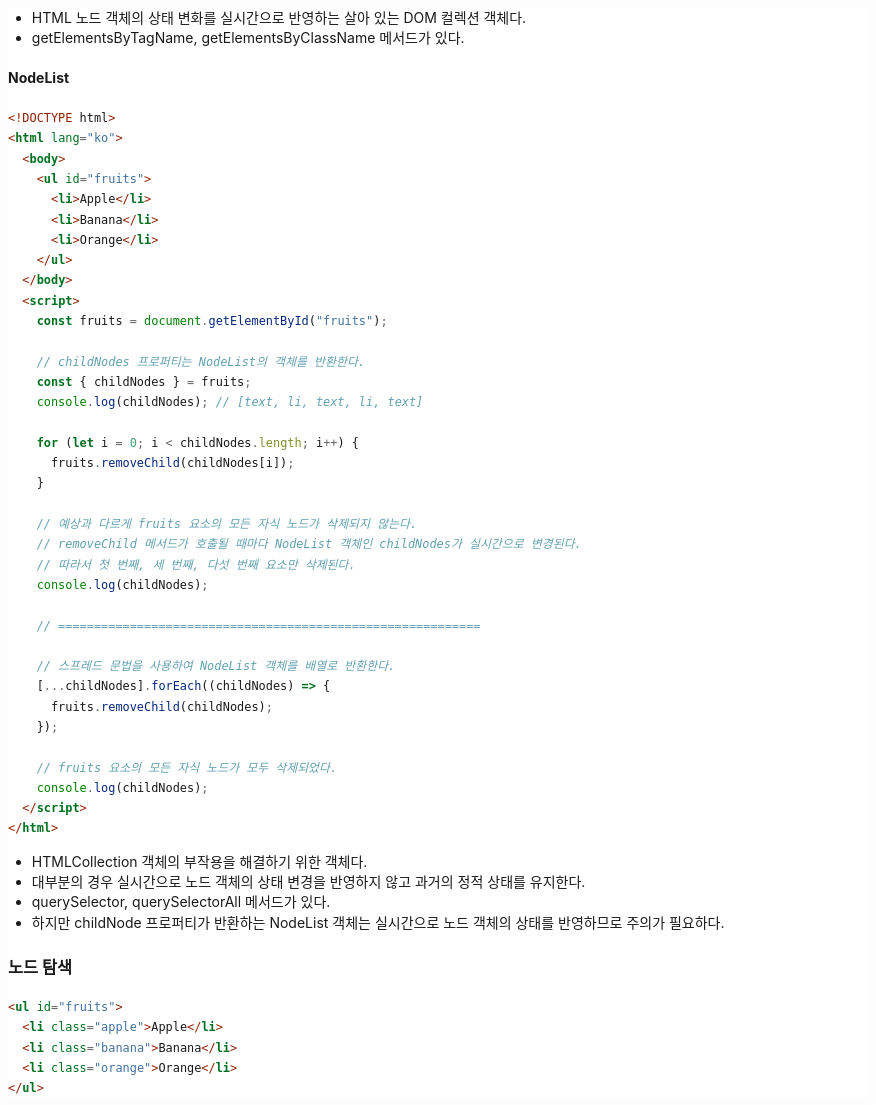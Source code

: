 - HTML 노드 객체의 상태 변화를 실시간으로 반영하는 살아 있는 DOM 컬렉션 객체다.
- getElementsByTagName, getElementsByClassName 메서드가 있다.

#### NodeList

```html
<!DOCTYPE html>
<html lang="ko">
  <body>
    <ul id="fruits">
      <li>Apple</li>
      <li>Banana</li>
      <li>Orange</li>
    </ul>
  </body>
  <script>
    const fruits = document.getElementById("fruits");

    // childNodes 프로퍼티는 NodeList의 객체를 반환한다.
    const { childNodes } = fruits;
    console.log(childNodes); // [text, li, text, li, text]

    for (let i = 0; i < childNodes.length; i++) {
      fruits.removeChild(childNodes[i]);
    }

    // 예상과 다르게 fruits 요소의 모든 자식 노드가 삭제되지 않는다.
    // removeChild 메서드가 호출될 때마다 NodeList 객체인 childNodes가 실시간으로 변경된다.
    // 따라서 첫 번째, 세 번째, 다섯 번째 요소만 삭제된다.
    console.log(childNodes);

    // ===========================================================

    // 스프레드 문법을 사용하여 NodeList 객체를 배열로 반환한다.
    [...childNodes].forEach((childNodes) => {
      fruits.removeChild(childNodes);
    });

    // fruits 요소의 모든 자식 노드가 모두 삭제되었다.
    console.log(childNodes);
  </script>
</html>
```

- HTMLCollection 객체의 부작용을 해결하기 위한 객체다.
- 대부분의 경우 실시간으로 노드 객체의 상태 변경을 반영하지 않고 과거의 정적 상태를 유지한다.
- querySelector, querySelectorAll 메서드가 있다.
- 하지만 childNode 프로퍼티가 반환하는 NodeList 객체는 실시간으로 노드 객체의 상태를 반영하므로 주의가 필요하다.

### 노드 탐색

```html
<ul id="fruits">
  <li class="apple">Apple</li>
  <li class="banana">Banana</li>
  <li class="orange">Orange</li>
</ul>
```
